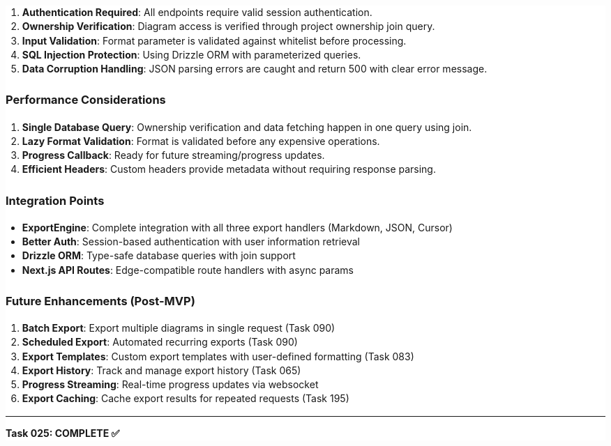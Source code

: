 1. **Authentication Required**: All endpoints require valid session authentication.
2. **Ownership Verification**: Diagram access is verified through project ownership join query.
3. **Input Validation**: Format parameter is validated against whitelist before processing.
4. **SQL Injection Protection**: Using Drizzle ORM with parameterized queries.
5. **Data Corruption Handling**: JSON parsing errors are caught and return 500 with clear error message.

### Performance Considerations

1. **Single Database Query**: Ownership verification and data fetching happen in one query using join.
2. **Lazy Format Validation**: Format is validated before any expensive operations.
3. **Progress Callback**: Ready for future streaming/progress updates.
4. **Efficient Headers**: Custom headers provide metadata without requiring response parsing.

### Integration Points

- **ExportEngine**: Complete integration with all three export handlers (Markdown, JSON, Cursor)
- **Better Auth**: Session-based authentication with user information retrieval
- **Drizzle ORM**: Type-safe database queries with join support
- **Next.js API Routes**: Edge-compatible route handlers with async params

### Future Enhancements (Post-MVP)

1. **Batch Export**: Export multiple diagrams in single request (Task 090)
2. **Scheduled Export**: Automated recurring exports (Task 090)
3. **Export Templates**: Custom export templates with user-defined formatting (Task 083)
4. **Export History**: Track and manage export history (Task 065)
5. **Progress Streaming**: Real-time progress updates via websocket
6. **Export Caching**: Cache export results for repeated requests (Task 195)

---

**Task 025: COMPLETE ✅**

